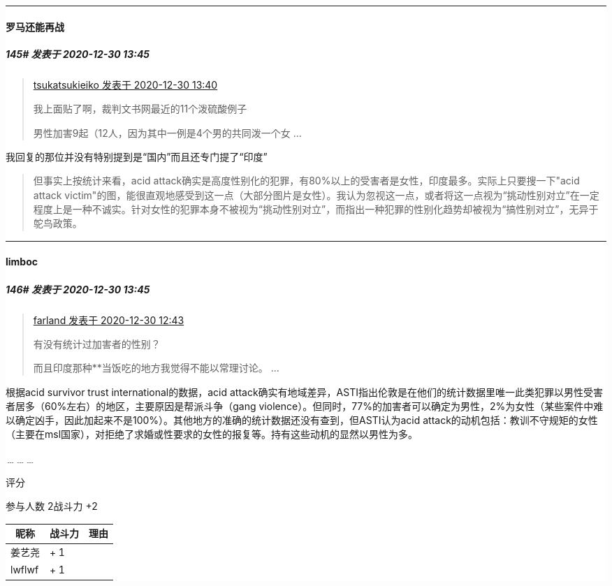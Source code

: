 




*****

####  罗马还能再战  
##### 145#       发表于 2020-12-30 13:45



<blockquote><a href="httphttps://bbs.saraba1st.com/2b/forum.php?mod=redirect&amp;goto=findpost&amp;pid=49888104&amp;ptid=1980204" target="_blank">tsukatsukieiko 发表于 2020-12-30 13:40</a>

我上面贴了啊，裁判文书网最近的11个泼硫酸例子

男性加害9起（12人，因为其中一例是4个男的共同泼一个女 ...</blockquote>
我回复的那位并没有特别提到是“国内”而且还专门提了“印度” <blockquote>但事实上按统计来看，acid attack确实是高度性别化的犯罪，有80%以上的受害者是女性，印度最多。实际上只要搜一下"acid attack victim"的图，能很直观地感受到这一点（大部分图片是女性）。我认为忽视这一点，或者将这一点视为“挑动性别对立”在一定程度上是一种不诚实。针对女性的犯罪本身不被视为“挑动性别对立”，而指出一种犯罪的性别化趋势却被视为“搞性别对立”，无异于鸵鸟政策。</blockquote>







*****

####  limboc  
##### 146#       发表于 2020-12-30 13:45



<blockquote><a href="httphttps://bbs.saraba1st.com/2b/forum.php?mod=redirect&amp;goto=findpost&amp;pid=49887441&amp;ptid=1980204" target="_blank">farland 发表于 2020-12-30 12:43</a>

有没有统计过加害者的性别？


而且印度那种**当饭吃的地方我觉得不能以常理讨论。 ...</blockquote>
根据acid survivor trust international的数据，acid attack确实有地域差异，ASTI指出伦敦是在他们的统计数据里唯一此类犯罪以男性受害者居多（60%左右）的地区，主要原因是帮派斗争（gang violence）。但同时，77%的加害者可以确定为男性，2%为女性（某些案件中难以确定凶手，因此加起来不是100%）。其他地方的准确的统计数据还没有查到，但ASTI认为acid attack的动机包括：教训不守规矩的女性（主要在msl国家），对拒绝了求婚或性要求的女性的报复等。持有这些动机的显然以男性为多。



﹍﹍﹍

评分





 参与人数 2战斗力 +2

|昵称|战斗力|理由|
|----|---|---|
| 姜艺尧| + 1||
| lwflwf| + 1||


